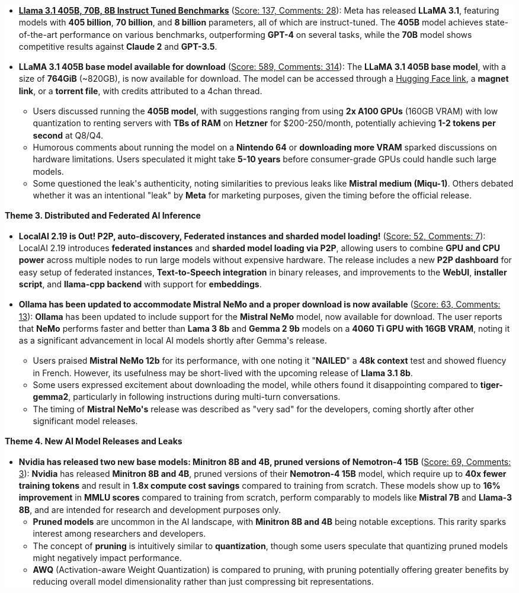 - **[Llama 3.1 405B, 70B, 8B Instruct Tuned Benchmarks](https://i.redd.it/62ov7fzck5ed1.jpeg)** ([Score: 137, Comments: 28](https://reddit.com//r/LocalLLaMA/comments/1e9sinx/llama_31_405b_70b_8b_instruct_tuned_benchmarks/)): Meta has released **LLaMA 3.1**, featuring models with **405 billion**, **70 billion**, and **8 billion** parameters, all of which are instruct-tuned. The **405B** model achieves state-of-the-art performance on various benchmarks, outperforming **GPT-4** on several tasks, while the **70B** model shows competitive results against **Claude 2** and **GPT-3.5**.

- **LLaMA 3.1 405B base model available for download** ([Score: 589, Comments: 314](https://reddit.com//r/LocalLLaMA/comments/1e98zrb/llama_31_405b_base_model_available_for_download/)): The **LLaMA 3.1 405B base model**, with a size of **764GiB** (~820GB), is now available for download. The model can be accessed through a [Hugging Face link](https://huggingface.co/cloud-district/miqu-2), a **magnet link**, or a **torrent file**, with credits attributed to a 4chan thread.
  - Users discussed running the **405B model**, with suggestions ranging from using **2x A100 GPUs** (160GB VRAM) with low quantization to renting servers with **TBs of RAM** on **Hetzner** for $200-250/month, potentially achieving **1-2 tokens per second** at Q8/Q4.
  - Humorous comments about running the model on a **Nintendo 64** or **downloading more VRAM** sparked discussions on hardware limitations. Users speculated it might take **5-10 years** before consumer-grade GPUs could handle such large models.
  - Some questioned the leak's authenticity, noting similarities to previous leaks like **Mistral medium (Miqu-1)**. Others debated whether it was an intentional "leak" by **Meta** for marketing purposes, given the timing before the official release.


**Theme 3. Distributed and Federated AI Inference**

- **LocalAI 2.19 is Out! P2P, auto-discovery, Federated instances and sharded model loading!** ([Score: 52, Comments: 7](https://reddit.com//r/LocalLLaMA/comments/1e9inr9/localai_219_is_out_p2p_autodiscovery_federated/)): LocalAI 2.19 introduces **federated instances** and **sharded model loading via P2P**, allowing users to combine **GPU and CPU power** across multiple nodes to run large models without expensive hardware. The release includes a new **P2P dashboard** for easy setup of federated instances, **Text-to-Speech integration** in binary releases, and improvements to the **WebUI**, **installer script**, and **llama-cpp backend** with support for **embeddings**.

- **Ollama has been updated to accommodate Mistral NeMo and a proper download is now available** ([Score: 63, Comments: 13](https://reddit.com//r/LocalLLaMA/comments/1e9wsv6/ollama_has_been_updated_to_accommodate_mistral/)): **Ollama** has been updated to include support for the **Mistral NeMo** model, now available for download. The user reports that **NeMo** performs faster and better than **Lama 3 8b** and **Gemma 2 9b** models on a **4060 Ti GPU with 16GB VRAM**, noting it as a significant advancement in local AI models shortly after Gemma's release.
  - Users praised **Mistral NeMo 12b** for its performance, with one noting it "**NAILED**" a **48k context** test and showed fluency in French. However, its usefulness may be short-lived with the upcoming release of **Llama 3.1 8b**.
  - Some users expressed excitement about downloading the model, while others found it disappointing compared to **tiger-gemma2**, particularly in following instructions during multi-turn conversations.
  - The timing of **Mistral NeMo's** release was described as "very sad" for the developers, coming shortly after other significant model releases.


**Theme 4. New AI Model Releases and Leaks**

- **Nvidia has released two new base models: Minitron 8B and 4B, pruned versions of Nemotron-4 15B** ([Score: 69, Comments: 3](https://reddit.com//r/LocalLLaMA/comments/1e9vaqy/nvidia_has_released_two_new_base_models_minitron/)): **Nvidia** has released **Minitron 8B and 4B**, pruned versions of their **Nemotron-4 15B** model, which require up to **40x fewer training tokens** and result in **1.8x compute cost savings** compared to training from scratch. These models show up to **16% improvement** in **MMLU scores** compared to training from scratch, perform comparably to models like **Mistral 7B** and **Llama-3 8B**, and are intended for research and development purposes only.
  - **Pruned models** are uncommon in the AI landscape, with **Minitron 8B and 4B** being notable exceptions. This rarity sparks interest among researchers and developers.
  - The concept of **pruning** is intuitively similar to **quantization**, though some users speculate that quantizing pruned models might negatively impact performance.
  - **AWQ** (Activation-aware Weight Quantization) is compared to pruning, with pruning potentially offering greater benefits by reducing overall model dimensionality rather than just compressing bit representations.